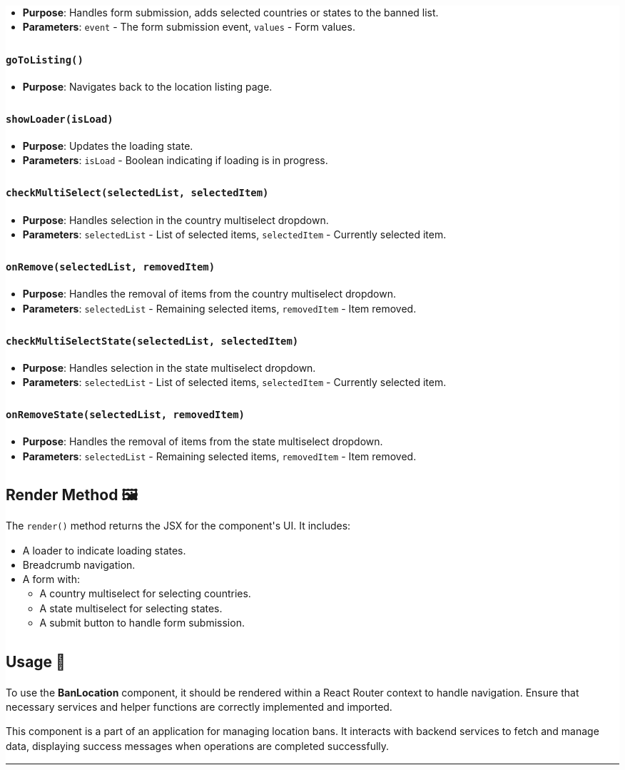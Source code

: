 - **Purpose**: Handles form submission, adds selected countries or states to the banned list.
- **Parameters**: `event` - The form submission event, `values` - Form values.

### `goToListing()`

- **Purpose**: Navigates back to the location listing page.

### `showLoader(isLoad)`

- **Purpose**: Updates the loading state.
- **Parameters**: `isLoad` - Boolean indicating if loading is in progress.

### `checkMultiSelect(selectedList, selectedItem)`

- **Purpose**: Handles selection in the country multiselect dropdown.
- **Parameters**: `selectedList` - List of selected items, `selectedItem` - Currently selected item.

### `onRemove(selectedList, removedItem)`

- **Purpose**: Handles the removal of items from the country multiselect dropdown.
- **Parameters**: `selectedList` - Remaining selected items, `removedItem` - Item removed.

### `checkMultiSelectState(selectedList, selectedItem)`

- **Purpose**: Handles selection in the state multiselect dropdown.
- **Parameters**: `selectedList` - List of selected items, `selectedItem` - Currently selected item.

### `onRemoveState(selectedList, removedItem)`

- **Purpose**: Handles the removal of items from the state multiselect dropdown.
- **Parameters**: `selectedList` - Remaining selected items, `removedItem` - Item removed.

## Render Method 🖼️

The `render()` method returns the JSX for the component's UI. It includes:

- A loader to indicate loading states.
- Breadcrumb navigation.
- A form with:
  - A country multiselect for selecting countries.
  - A state multiselect for selecting states.
  - A submit button to handle form submission.

## Usage 🚀

To use the **BanLocation** component, it should be rendered within a React Router context to handle navigation. Ensure that necessary services and helper functions are correctly implemented and imported.

This component is a part of an application for managing location bans. It interacts with backend services to fetch and manage data, displaying success messages when operations are completed successfully.

---